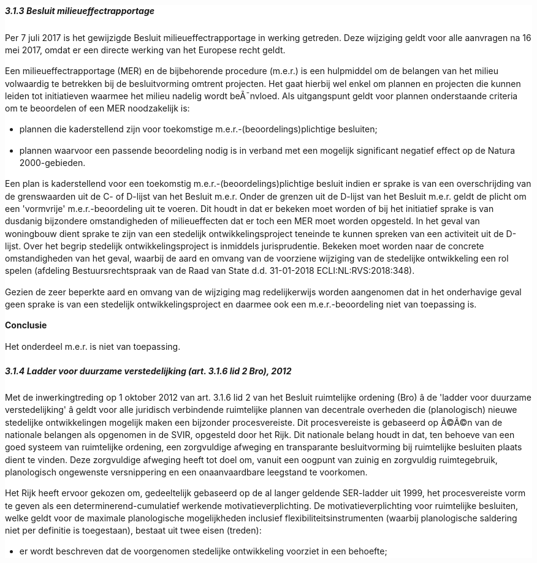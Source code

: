 ##### 3\.1\.3 Besluit milieueffectrapportage

Per 7 juli 2017 is het gewijzigde Besluit milieueffectrapportage in werking getreden. Deze wijziging geldt voor alle aanvragen na 16 mei 2017, omdat er een directe werking van het Europese recht geldt.

Een milieueffectrapportage (MER) en de bijbehorende procedure (m.e.r.) is een hulpmiddel om de belangen van het milieu volwaardig te betrekken bij de besluitvorming omtrent projecten. Het gaat hierbij wel enkel om plannen en projecten die kunnen leiden tot initiatieven waarmee het milieu nadelig wordt beÃ¯nvloed. Als uitgangspunt geldt voor plannen onderstaande criteria om te beoordelen of een MER noodzakelijk is:

* plannen die kaderstellend zijn voor toekomstige m.e.r.\-(beoordelings)plichtige besluiten;

* plannen waarvoor een passende beoordeling nodig is in verband met een mogelijk significant negatief effect op de Natura 2000\-gebieden.

Een plan is kaderstellend voor een toekomstig m.e.r.\-(beoordelings)plichtige besluit indien er sprake is van een overschrijding van de grenswaarden uit de C\- of D\-lijst van het Besluit m.e.r. Onder de grenzen uit de D\-lijst van het Besluit m.e.r. geldt de plicht om een 'vormvrije' m.e.r.\-beoordeling uit te voeren. Dit houdt in dat er bekeken moet worden of bij het initiatief sprake is van dusdanig bijzondere omstandigheden of milieueffecten dat er toch een MER moet worden opgesteld. In het geval van woningbouw dient sprake te zijn van een stedelijk ontwikkelingsproject teneinde te kunnen spreken van een activiteit uit de D\-lijst. Over het begrip stedelijk ontwikkelingsproject is inmiddels jurisprudentie. Bekeken moet worden naar de concrete omstandigheden van het geval, waarbij de aard en omvang van de voorziene wijziging van de stedelijke ontwikkeling een rol spelen (afdeling Bestuursrechtspraak van de Raad van State d.d. 31\-01\-2018 ECLI:NL:RVS:2018:348\).

Gezien de zeer beperkte aard en omvang van de wijziging mag redelijkerwijs worden aangenomen dat in het onderhavige geval geen sprake is van een stedelijk ontwikkelingsproject en daarmee ook een m.e.r.\-beoordeling niet van toepassing is.

**Conclusie**

Het onderdeel m.e.r. is niet van toepassing.

##### 3\.1\.4 Ladder voor duurzame verstedelijking (art. 3\.1\.6 lid 2 Bro), 2012

Met de inwerkingtreding op 1 oktober 2012 van art. 3\.1\.6 lid 2 van het Besluit ruimtelijke ordening (Bro) â de 'ladder voor duurzame verstedelijking' â geldt voor alle juridisch verbindende ruimtelijke plannen van decentrale overheden die (planologisch) nieuwe stedelijke ontwikkelingen mogelijk maken een bijzonder procesvereiste. Dit procesvereiste is gebaseerd op Ã©Ã©n van de nationale belangen als opgenomen in de SVIR, opgesteld door het Rijk. Dit nationale belang houdt in dat, ten behoeve van een goed systeem van ruimtelijke ordening, een zorgvuldige afweging en transparante besluitvorming bij ruimtelijke besluiten plaats dient te vinden. Deze zorgvuldige afweging heeft tot doel om, vanuit een oogpunt van zuinig en zorgvuldig ruimtegebruik, planologisch ongewenste versnippering en een onaanvaardbare leegstand te voorkomen.

Het Rijk heeft ervoor gekozen om, gedeeltelijk gebaseerd op de al langer geldende SER\-ladder uit 1999, het procesvereiste vorm te geven als een determinerend\-cumulatief werkende motivatieverplichting. De motivatieverplichting voor ruimtelijke besluiten, welke geldt voor de maximale planologische mogelijkheden inclusief flexibiliteitsinstrumenten (waarbij planologische saldering niet per definitie is toegestaan), bestaat uit twee eisen (treden):

* er wordt beschreven dat de voorgenomen stedelijke ontwikkeling voorziet in een behoefte;
